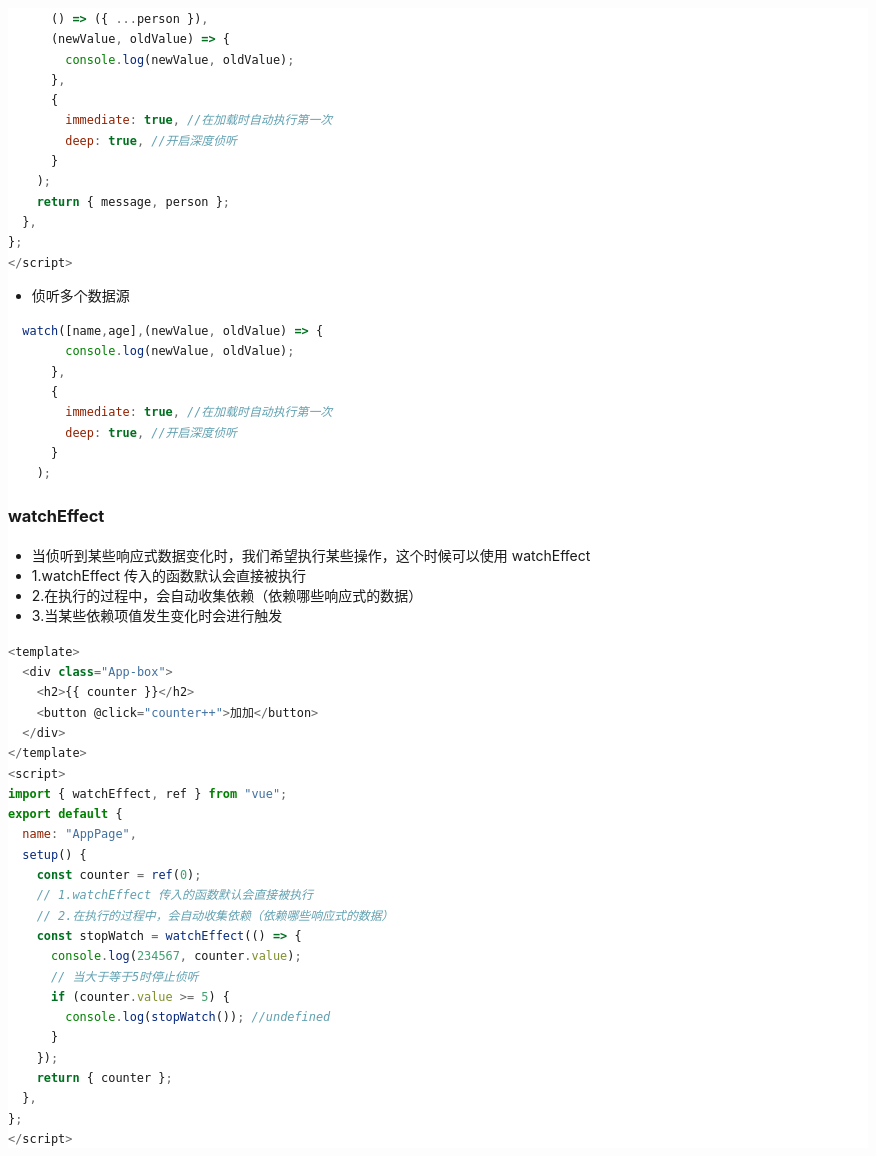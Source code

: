 ```js
      () => ({ ...person }),
      (newValue, oldValue) => {
        console.log(newValue, oldValue);
      },
      {
        immediate: true, //在加载时自动执行第一次
        deep: true, //开启深度侦听
      }
    );
    return { message, person };
  },
};
</script>
```
- 侦听多个数据源
```js
  watch([name,age],(newValue, oldValue) => {
        console.log(newValue, oldValue);
      },
      {
        immediate: true, //在加载时自动执行第一次
        deep: true, //开启深度侦听
      }
    );
```
### watchEffect
- 当侦听到某些响应式数据变化时，我们希望执行某些操作，这个时候可以使用 watchEffect
- 1.watchEffect 传入的函数默认会直接被执行
- 2.在执行的过程中，会自动收集依赖（依赖哪些响应式的数据）
- 3.当某些依赖项值发生变化时会进行触发
```js
<template>
  <div class="App-box">
    <h2>{{ counter }}</h2>
    <button @click="counter++">加加</button>
  </div>
</template>
<script>
import { watchEffect, ref } from "vue";
export default {
  name: "AppPage",
  setup() {
    const counter = ref(0);
    // 1.watchEffect 传入的函数默认会直接被执行
    // 2.在执行的过程中，会自动收集依赖（依赖哪些响应式的数据）
    const stopWatch = watchEffect(() => {
      console.log(234567, counter.value);
      // 当大于等于5时停止侦听
      if (counter.value >= 5) {
        console.log(stopWatch()); //undefined
      }
    });
    return { counter };
  },
};
</script>

```
